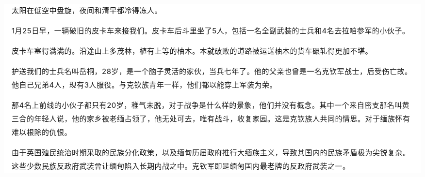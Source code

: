 </strong>
</p>
<p style="margin-left: 16px;margin-right: 16px;line-height: 2em;">
<span style="font-size: 15px;letter-spacing: 0.5px;">
</span>
</p>
<p style="margin-left: 16px;margin-right: 16px;line-height: 2em;">
<span style="font-size: 15px;letter-spacing: 0.5px;">
</span>
</p>
<p style="margin-left: 16px;margin-right: 16px;line-height: 2em;">
<span style="font-size: 15px;letter-spacing: 0.5px;">
          太阳在低空中盘旋，夜间和清早都冷得冻人。
         </span>
</p>
<p style="margin-left: 16px;margin-right: 16px;line-height: 2em;">
<span style="font-size: 15px;letter-spacing: 0.5px;">
</span>
</p>
<p style="margin-left: 16px;margin-right: 16px;line-height: 2em;">
<span style="font-size: 15px;letter-spacing: 0.5px;">
          1月25日早，一辆破旧的皮卡车来接我们。皮卡车后斗里坐了5人，包括一名全副武装的士兵和4名去拉咱参军的小伙子。
         </span>
</p>
<p style="margin-left: 16px;margin-right: 16px;line-height: 2em;">
<span style="font-size: 15px;letter-spacing: 0.5px;">
</span>
</p>
<p style="margin-left: 16px;margin-right: 16px;line-height: 2em;">
<span style="font-size: 15px;letter-spacing: 0.5px;">
          皮卡车塞得满满的。沿途山上多茂林，植有上等的柚木。本就破败的道路被运送柚木的货车碾轧得更加不堪。
         </span>
</p>
<p style="margin-left: 16px;margin-right: 16px;line-height: 2em;">
<span style="font-size: 15px;letter-spacing: 0.5px;">
</span>
</p>
<p style="margin-left: 16px;margin-right: 16px;line-height: 2em;">
<span style="font-size: 15px;letter-spacing: 0.5px;">
          护送我们的士兵名叫岳桐，28岁，是一个脑子灵活的家伙，当兵七年了。他的父亲也曾是一名克钦军战士，后受伤亡故。他自己兄弟4人，现有3人服役。与克钦族青年一样，他们都以能穿上军装为荣。
         </span>
</p>
<p style="margin-left: 16px;margin-right: 16px;line-height: 2em;">
<span style="font-size: 15px;letter-spacing: 0.5px;">
</span>
</p>
<p style="margin-left: 16px;margin-right: 16px;line-height: 2em;">
<span style="font-size: 15px;letter-spacing: 0.5px;">
          那4名上前线的小伙子都只有20岁，稚气未脱，对于战争是什么样的景象，他们并没有概念。其中一个来自密支那名叫黄三合的年轻人说，他的家乡被老缅占领了，他无处可去，唯有战斗，收复家园。这是克钦族人共同的情思。对于缅族怀有难以根除的仇恨。
         </span>
</p>
<p style="margin-left: 16px;margin-right: 16px;line-height: 2em;">
<span style="font-size: 15px;letter-spacing: 0.5px;">
</span>
</p>
<p style="margin-left: 16px;margin-right: 16px;line-height: 2em;">
<span style="font-size: 15px;letter-spacing: 0.5px;">
          由于英国殖民统治时期采取的民族分化政策，以及缅甸历届政府推行大缅族主义，导致其国内的民族矛盾极为尖锐复杂。这些少数民族反政府武装曾让缅甸陷入长期内战之中。克钦军即是缅甸国内最老牌的反政府武装之一。
         </span>
</p>
<p style="margin-left: 16px;margin-right: 16px;line-height: 2em;">
<span style="font-size: 15px;letter-spacing: 0.5px;">
</span>